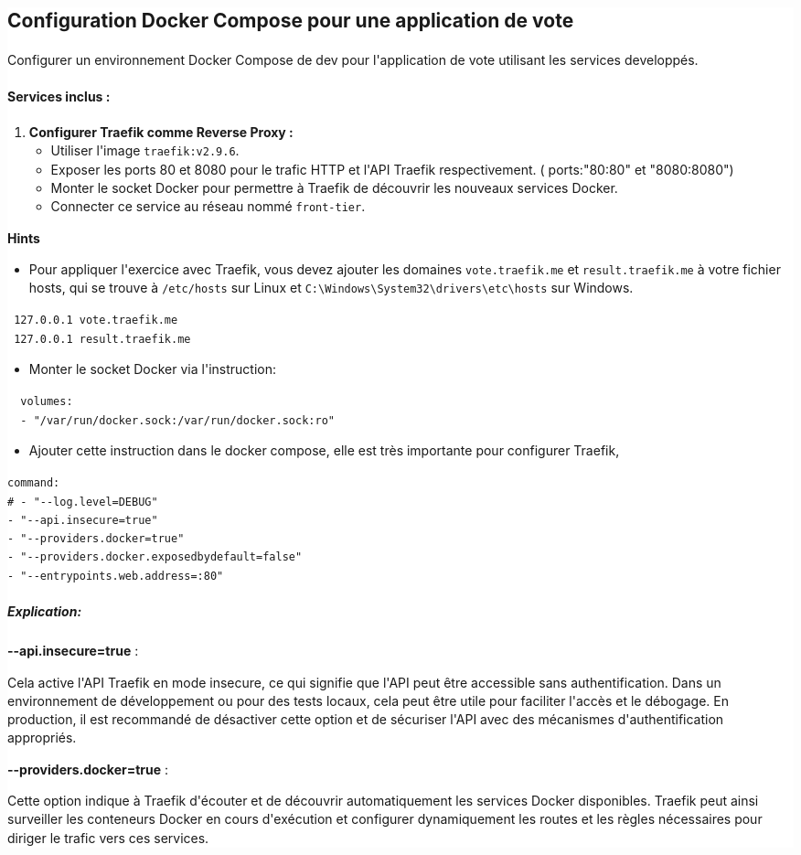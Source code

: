 ## Configuration Docker Compose pour une application de vote


Configurer un environnement Docker Compose de dev pour l'application de vote utilisant les services developpés.

#### Services inclus :

1. **Configurer Traefik comme Reverse Proxy :**
   - Utiliser l'image `traefik:v2.9.6`.
   - Exposer les ports 80 et 8080 pour le trafic HTTP et l'API Traefik respectivement. ( ports:"80:80" et "8080:8080")
   - Monter le socket Docker pour permettre à Traefik de découvrir les nouveaux services Docker.
   - Connecter ce service au réseau nommé `front-tier`.

**Hints**
- Pour appliquer l'exercice avec Traefik, vous devez ajouter les domaines `vote.traefik.me` et `result.traefik.me` à votre fichier hosts, qui se trouve à `/etc/hosts` sur Linux et `C:\Windows\System32\drivers\etc\hosts` sur Windows.

```
 127.0.0.1 vote.traefik.me
 127.0.0.1 result.traefik.me
```

- Monter le socket Docker via l'instruction:
```
  volumes:
  - "/var/run/docker.sock:/var/run/docker.sock:ro"
```

- Ajouter cette instruction dans le docker compose, elle est très importante pour configurer Traefik, 
```
command:
# - "--log.level=DEBUG"
- "--api.insecure=true"
- "--providers.docker=true"
- "--providers.docker.exposedbydefault=false"
- "--entrypoints.web.address=:80"
```
##### Explication: 

**--api.insecure=true** :

Cela active l'API Traefik en mode insecure, ce qui signifie que l'API peut être accessible sans authentification. Dans un environnement de développement ou pour des tests locaux, cela peut être utile pour faciliter l'accès et le débogage. En production, il est recommandé de désactiver cette option et de sécuriser l'API avec des mécanismes d'authentification appropriés.

**--providers.docker=true** :

Cette option indique à Traefik d'écouter et de découvrir automatiquement les services Docker disponibles. Traefik peut ainsi surveiller les conteneurs Docker en cours d'exécution et configurer dynamiquement les routes et les règles nécessaires pour diriger le trafic vers ces services.
